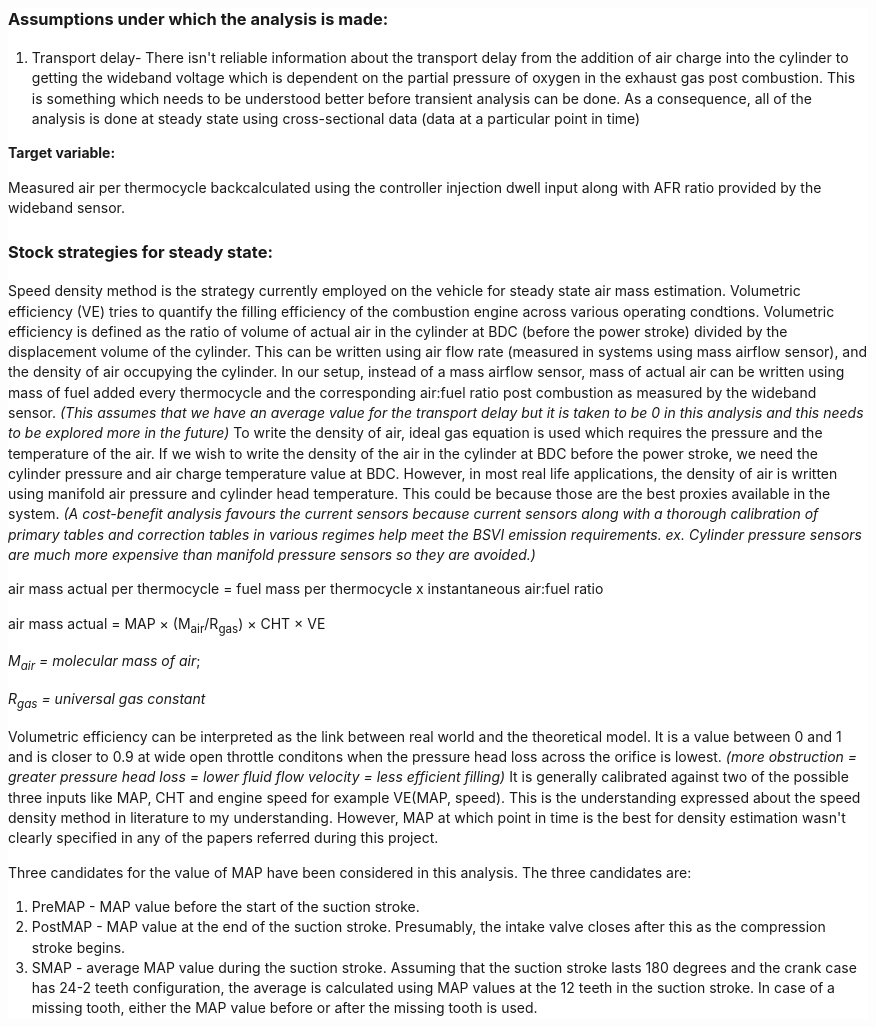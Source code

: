 ### Assumptions under which the analysis is made:
1. Transport delay-
There isn't reliable information about the transport delay from the addition of air charge into the cylinder to getting the wideband voltage which is dependent on the partial pressure of oxygen in the exhaust gas post combustion. This is something which needs to be understood better before transient analysis can be done. As a consequence, all of the analysis is done at steady state using cross-sectional data (data at a particular point in time)

**Target variable:**

Measured air per thermocycle backcalculated using the controller injection dwell input along with AFR ratio provided by the wideband sensor. 

### Stock strategies for steady state:
Speed density method is the strategy currently employed on the vehicle for steady state air mass estimation. Volumetric efficiency (VE) tries to quantify the filling efficiency of the combustion engine across various operating condtions. Volumetric efficiency is defined as the ratio of volume of actual air in the cylinder at BDC (before the power stroke) divided by the displacement volume of the cylinder. This can be written using air flow rate (measured in systems using mass airflow sensor), and the density of air occupying the cylinder. In our setup, instead of a mass airflow sensor, mass of actual air can be written using mass of fuel added every thermocycle and the corresponding air:fuel ratio post combustion as measured by the wideband sensor. _(This assumes that we have an average value for the transport delay but it is taken to be 0 in this analysis and this needs to be explored more in the future)_
To write the density of air, ideal gas equation is used which requires the pressure and the temperature of the air. If we wish to write the density of the air in the cylinder at BDC before the power stroke, we need the cylinder pressure and air charge temperature value at BDC. However, in most real life applications, the density of air is written using manifold air pressure and cylinder head temperature. This could be because those are the best proxies available in the system. _(A cost-benefit analysis favours the current sensors because current sensors along with a thorough calibration of primary tables and correction tables in various regimes help meet the BSVI emission requirements. ex. Cylinder pressure sensors are much more expensive than manifold pressure sensors so they are avoided.)_

air mass actual per thermocycle = fuel mass per thermocycle x instantaneous air:fuel ratio

air mass actual = MAP &times; (M<sub>air</sub>/R<sub>gas</sub>) &times; CHT &times; VE

_M<sub>air</sub> = molecular mass of air_;

_R<sub>gas</sub> = universal gas constant_

Volumetric efficiency can be interpreted as the link between real world and the theoretical model. It is a value between 0 and 1 and is closer to 0.9 at wide open throttle conditons when the pressure head loss across the orifice is lowest. _(more obstruction = greater pressure head loss = lower fluid flow velocity = less efficient filling)_ It is generally calibrated against two of the possible three inputs like MAP, CHT and engine speed for example VE(MAP, speed). This is the understanding expressed about the speed density method in literature to my understanding. However, MAP at which point in time is the best for density estimation wasn't clearly specified in any of the papers referred during this project.

Three candidates for the value of MAP have been considered in this analysis. The three candidates are:
1. PreMAP - MAP value before the start of the suction stroke. 
2. PostMAP - MAP value at the end of the suction stroke. Presumably, the intake valve closes after this as the compression stroke begins.
3. SMAP - average MAP value during the suction stroke. Assuming that the suction stroke lasts 180 degrees and the crank case has 24-2 teeth configuration, the average is calculated using MAP values at the 12 teeth in the suction stroke. In case of a missing tooth, either the MAP value before or after the missing tooth is used.
 